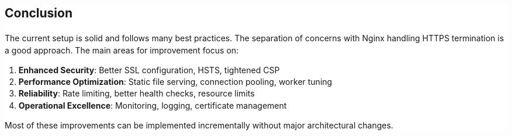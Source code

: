 ## Conclusion

The current setup is solid and follows many best practices. The separation of concerns with Nginx handling HTTPS termination is a good approach. The main areas for improvement focus on:

1. **Enhanced Security**: Better SSL configuration, HSTS, tightened CSP
2. **Performance Optimization**: Static file serving, connection pooling, worker tuning
3. **Reliability**: Rate limiting, better health checks, resource limits
4. **Operational Excellence**: Monitoring, logging, certificate management

Most of these improvements can be implemented incrementally without major architectural changes.